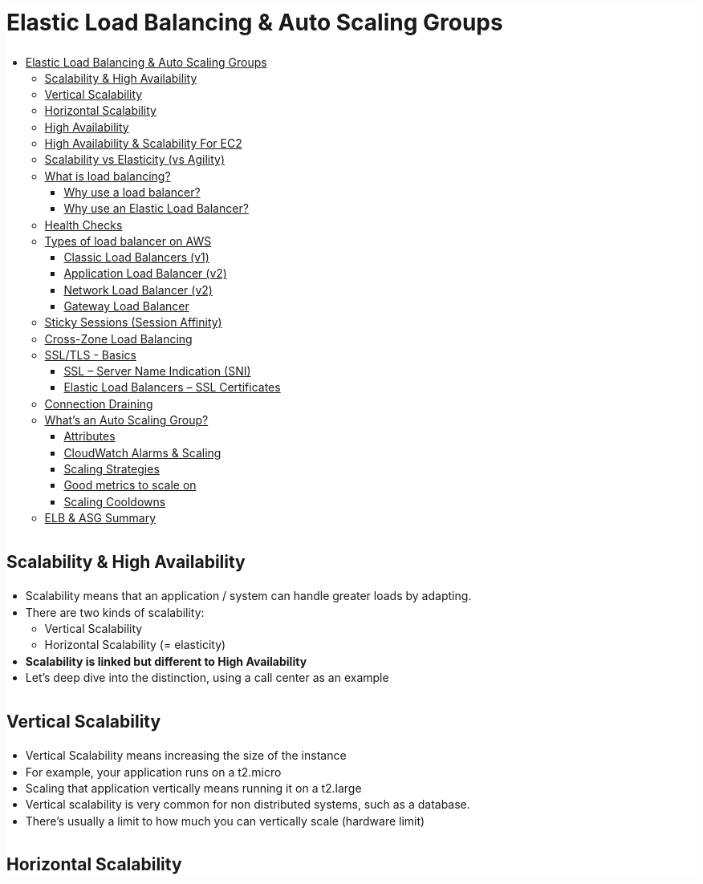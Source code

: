 # Elastic Load Balancing & Auto Scaling Groups

- [Elastic Load Balancing & Auto Scaling Groups](#elastic-load-balancing--auto-scaling-groups)
  - [Scalability & High Availability](#scalability--high-availability)
  - [Vertical Scalability](#vertical-scalability)
  - [Horizontal Scalability](#horizontal-scalability)
  - [High Availability](#high-availability)
  - [High Availability & Scalability For EC2](#high-availability--scalability-for-ec2)
  - [Scalability vs Elasticity (vs Agility)](#scalability-vs-elasticity-vs-agility)
  - [What is load balancing?](#what-is-load-balancing)
    - [Why use a load balancer?](#why-use-a-load-balancer)
    - [Why use an Elastic Load Balancer?](#why-use-an-elastic-load-balancer)
  - [Health Checks](#health-checks)
  - [Types of load balancer on AWS](#types-of-load-balancer-on-aws)
    - [Classic Load Balancers (v1)](#classic-load-balancers-v1)
    - [Application Load Balancer (v2)](#application-load-balancer-v2)
    - [Network Load Balancer (v2)](#network-load-balancer-v2)
    - [Gateway Load Balancer](#gateway-load-balancer)
  - [Sticky Sessions (Session Affinity)](#sticky-sessions-session-affinity)
  - [Cross-Zone Load Balancing](#cross-zone-load-balancing)
  - [SSL/TLS - Basics](#ssltls---basics)
    - [SSL – Server Name Indication (SNI)](#ssl--server-name-indication-sni)
    - [Elastic Load Balancers – SSL Certificates](#elastic-load-balancers--ssl-certificates)
  - [Connection Draining](#connection-draining)
  - [What’s an Auto Scaling Group?](#whats-an-auto-scaling-group)
    - [Attributes](#attributes)
    - [CloudWatch Alarms & Scaling](#cloudwatch-alarms--scaling)
    - [Scaling Strategies](#scaling-strategies)
    - [Good metrics to scale on](#good-metrics-to-scale-on)
    - [Scaling Cooldowns](#scaling-cooldowns)
  - [ELB & ASG Summary](#elb--asg-summary)

## Scalability & High Availability

- Scalability means that an application / system can handle greater loads by adapting.
- There are two kinds of scalability:
  - Vertical Scalability
  - Horizontal Scalability (= elasticity)
- **Scalability is linked but different to High Availability**
- Let’s deep dive into the distinction, using a call center as an example

## Vertical Scalability

- Vertical Scalability means increasing the size of the instance
- For example, your application runs on a t2.micro
- Scaling that application vertically means running it on a t2.large
- Vertical scalability is very common for non distributed systems, such as a database.
- There’s usually a limit to how much you can vertically scale (hardware limit)

## Horizontal Scalability
